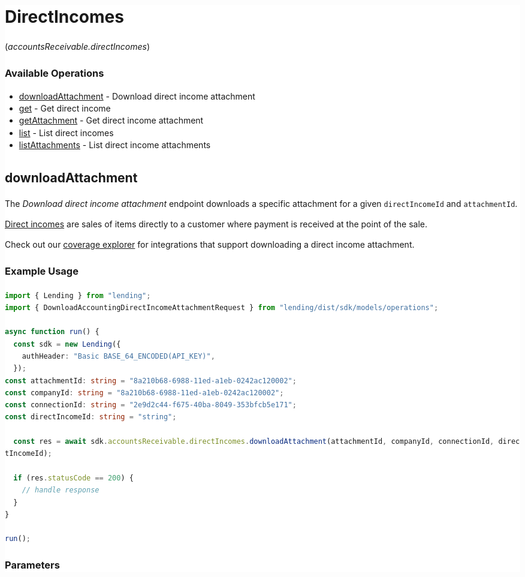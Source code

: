 # DirectIncomes
(*accountsReceivable.directIncomes*)

### Available Operations

* [downloadAttachment](#downloadattachment) - Download direct income attachment
* [get](#get) - Get direct income
* [getAttachment](#getattachment) - Get direct income attachment
* [list](#list) - List direct incomes
* [listAttachments](#listattachments) - List direct income attachments

## downloadAttachment

The *Download direct income attachment* endpoint downloads a specific attachment for a given `directIncomeId` and `attachmentId`.

[Direct incomes](https://docs.codat.io/lending-api#/schemas/DirectIncome) are sales of items directly to a customer where payment is received at the point of the sale.

Check out our [coverage explorer](https://knowledge.codat.io/supported-features/accounting?view=tab-by-data-type&dataType=directIncomes) for integrations that support downloading a direct income attachment.


### Example Usage

```typescript
import { Lending } from "lending";
import { DownloadAccountingDirectIncomeAttachmentRequest } from "lending/dist/sdk/models/operations";

async function run() {
  const sdk = new Lending({
    authHeader: "Basic BASE_64_ENCODED(API_KEY)",
  });
const attachmentId: string = "8a210b68-6988-11ed-a1eb-0242ac120002";
const companyId: string = "8a210b68-6988-11ed-a1eb-0242ac120002";
const connectionId: string = "2e9d2c44-f675-40ba-8049-353bfcb5e171";
const directIncomeId: string = "string";

  const res = await sdk.accountsReceivable.directIncomes.downloadAttachment(attachmentId, companyId, connectionId, directIncomeId);

  if (res.statusCode == 200) {
    // handle response
  }
}

run();
```

### Parameters
